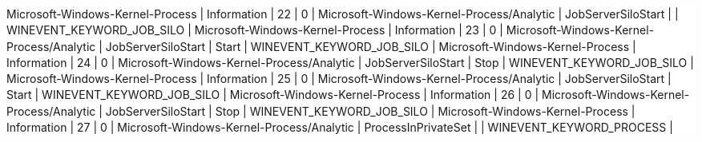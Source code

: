 Microsoft-Windows-Kernel-Process  |  Information  |  22        |  0        |  Microsoft-Windows-Kernel-Process/Analytic  |  JobServerSiloStart        |          |  WINEVENT_KEYWORD_JOB_SILO                          |
Microsoft-Windows-Kernel-Process  |  Information  |  23        |  0        |  Microsoft-Windows-Kernel-Process/Analytic  |  JobServerSiloStart        |  Start   |  WINEVENT_KEYWORD_JOB_SILO                          |
Microsoft-Windows-Kernel-Process  |  Information  |  24        |  0        |  Microsoft-Windows-Kernel-Process/Analytic  |  JobServerSiloStart        |  Stop    |  WINEVENT_KEYWORD_JOB_SILO                          |
Microsoft-Windows-Kernel-Process  |  Information  |  25        |  0        |  Microsoft-Windows-Kernel-Process/Analytic  |  JobServerSiloStart        |  Start   |  WINEVENT_KEYWORD_JOB_SILO                          |
Microsoft-Windows-Kernel-Process  |  Information  |  26        |  0        |  Microsoft-Windows-Kernel-Process/Analytic  |  JobServerSiloStart        |  Stop    |  WINEVENT_KEYWORD_JOB_SILO                          |
Microsoft-Windows-Kernel-Process  |  Information  |  27        |  0        |  Microsoft-Windows-Kernel-Process/Analytic  |  ProcessInPrivateSet       |          |  WINEVENT_KEYWORD_PROCESS                           |